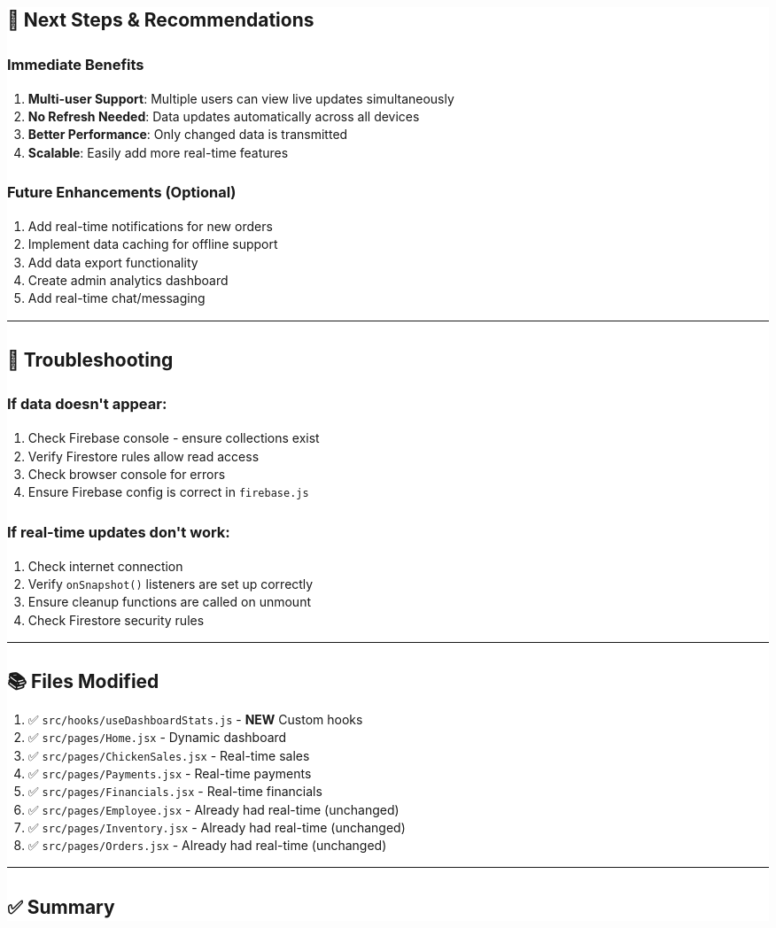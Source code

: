 
## 🎯 Next Steps & Recommendations

### Immediate Benefits
1. **Multi-user Support**: Multiple users can view live updates simultaneously
2. **No Refresh Needed**: Data updates automatically across all devices
3. **Better Performance**: Only changed data is transmitted
4. **Scalable**: Easily add more real-time features

### Future Enhancements (Optional)
1. Add real-time notifications for new orders
2. Implement data caching for offline support
3. Add data export functionality
4. Create admin analytics dashboard
5. Add real-time chat/messaging

---

## 🐛 Troubleshooting

### If data doesn't appear:
1. Check Firebase console - ensure collections exist
2. Verify Firestore rules allow read access
3. Check browser console for errors
4. Ensure Firebase config is correct in `firebase.js`

### If real-time updates don't work:
1. Check internet connection
2. Verify `onSnapshot()` listeners are set up correctly
3. Ensure cleanup functions are called on unmount
4. Check Firestore security rules

---

## 📚 Files Modified

1. ✅ `src/hooks/useDashboardStats.js` - **NEW** Custom hooks
2. ✅ `src/pages/Home.jsx` - Dynamic dashboard
3. ✅ `src/pages/ChickenSales.jsx` - Real-time sales
4. ✅ `src/pages/Payments.jsx` - Real-time payments
5. ✅ `src/pages/Financials.jsx` - Real-time financials
6. ✅ `src/pages/Employee.jsx` - Already had real-time (unchanged)
7. ✅ `src/pages/Inventory.jsx` - Already had real-time (unchanged)
8. ✅ `src/pages/Orders.jsx` - Already had real-time (unchanged)

---

## ✅ Summary

